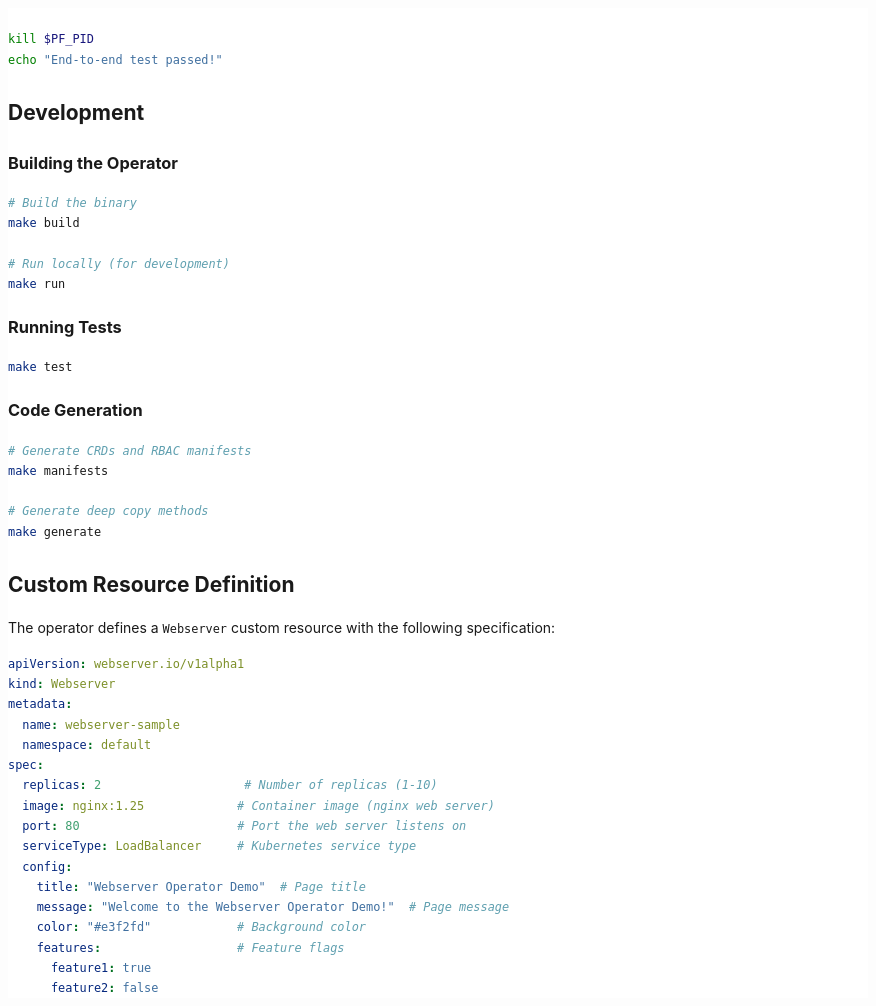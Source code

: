 ```bash

kill $PF_PID
echo "End-to-end test passed!"
```

## Development

### Building the Operator

```bash
# Build the binary
make build

# Run locally (for development)
make run
```

### Running Tests

```bash
make test
```

### Code Generation

```bash
# Generate CRDs and RBAC manifests
make manifests

# Generate deep copy methods
make generate
```

## Custom Resource Definition

The operator defines a `Webserver` custom resource with the following specification:

```yaml
apiVersion: webserver.io/v1alpha1
kind: Webserver
metadata:
  name: webserver-sample
  namespace: default
spec:
  replicas: 2                    # Number of replicas (1-10)
  image: nginx:1.25             # Container image (nginx web server)
  port: 80                      # Port the web server listens on
  serviceType: LoadBalancer     # Kubernetes service type
  config:
    title: "Webserver Operator Demo"  # Page title
    message: "Welcome to the Webserver Operator Demo!"  # Page message
    color: "#e3f2fd"            # Background color
    features:                   # Feature flags
      feature1: true
      feature2: false
```
